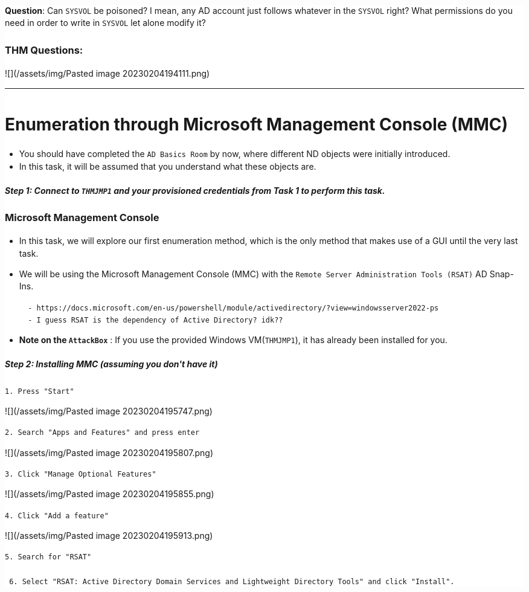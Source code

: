 **Question**: Can `SYSVOL` be poisoned? I mean, any AD account just follows whatever in the `SYSVOL` right? What permissions do you need in order to write in `SYSVOL` let alone modify it?


### THM Questions:

![](/assets/img/Pasted image 20230204194111.png)


----------
# Enumeration through Microsoft Management Console (MMC)

- You should have completed the `AD Basics Room` by now, where different ND objects were initially introduced.
- In this task, it will be assumed that you understand what these objects are.

##### Step 1: Connect to `THMJMP1` and your provisioned credentials from Task 1 to perform this task.

### Microsoft Management Console

- In this task, we will explore our first enumeration method, which is the only method that makes use of a GUI until the very last task.
- We will be using the Microsoft Management Console (MMC) with the `Remote Server Administration Tools (RSAT)` AD Snap-Ins.

		- https://docs.microsoft.com/en-us/powershell/module/activedirectory/?view=windowsserver2022-ps
		- I guess RSAT is the dependency of Active Directory? idk??

- **Note on the `AttackBox`** : If you use the provided Windows VM(`THMJMP1`), it has already been installed for you.

##### Step 2: Installing MMC (assuming you don't have it)

	1. Press "Start"

![](/assets/img/Pasted image 20230204195747.png)
 
    2. Search "Apps and Features" and press enter

![](/assets/img/Pasted image 20230204195807.png)
 
    3. Click "Manage Optional Features"

![](/assets/img/Pasted image 20230204195855.png)

    4. Click "Add a feature"

![](/assets/img/Pasted image 20230204195913.png)
 
    5. Search for "RSAT"
 
	 6. Select "RSAT: Active Directory Domain Services and Lightweight Directory Tools" and click "Install".
